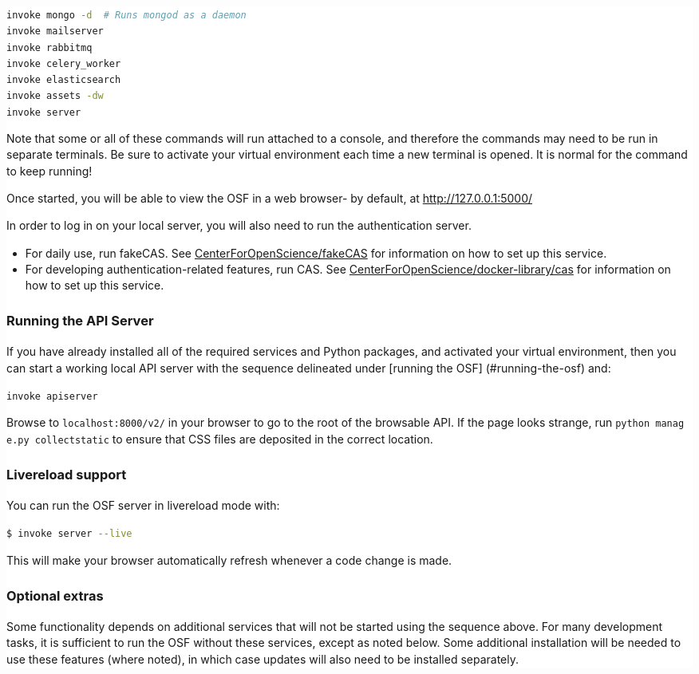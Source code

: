 ```bash
invoke mongo -d  # Runs mongod as a daemon
invoke mailserver
invoke rabbitmq
invoke celery_worker
invoke elasticsearch
invoke assets -dw
invoke server
```

Note that some or all of these commands will run attached to a console, and therefore the commands may need to be
run in separate terminals. Be sure to activate your virtual environment each time a new terminal is opened.
It is normal for the command to keep running!

Once started, you will be able to view the OSF in a web browser- by default, at http://127.0.0.1:5000/

In order to log in on your local server, you will also need to run the authentication server.

- For daily use, run fakeCAS. See [CenterForOpenScience/fakeCAS](https://github.com/CenterForOpenScience/fakeCAS) for information on how to set up this service.
- For developing authentication-related features, run CAS. See [CenterForOpenScience/docker-library/cas](https://github.com/CenterForOpenScience/docker-library/tree/master/cas) for information on how to set up this service.

### Running the API Server

If you have already installed all of the required services and Python packages, and activated your virtual environment,
then you can start a working local API server with the sequence delineated under [running the OSF] (#running-the-osf) and:

```bash
invoke apiserver
```

Browse to `localhost:8000/v2/` in your browser to go to the root of the browsable API. If the page looks strange,
run `python manage.py collectstatic` to ensure that CSS files are deposited in the correct location.


### Livereload support

You can run the OSF server in livereload mode with:

```bash
$ invoke server --live
```

This will make your browser automatically refresh whenever a code change is made.

### Optional extras

Some functionality depends on additional services that will not be started using the sequence above.
For many development tasks, it is sufficient to run the OSF without these services, except as noted below.
Some additional installation will be needed to use these features (where noted), in which case updates will also need
to be installed separately.
